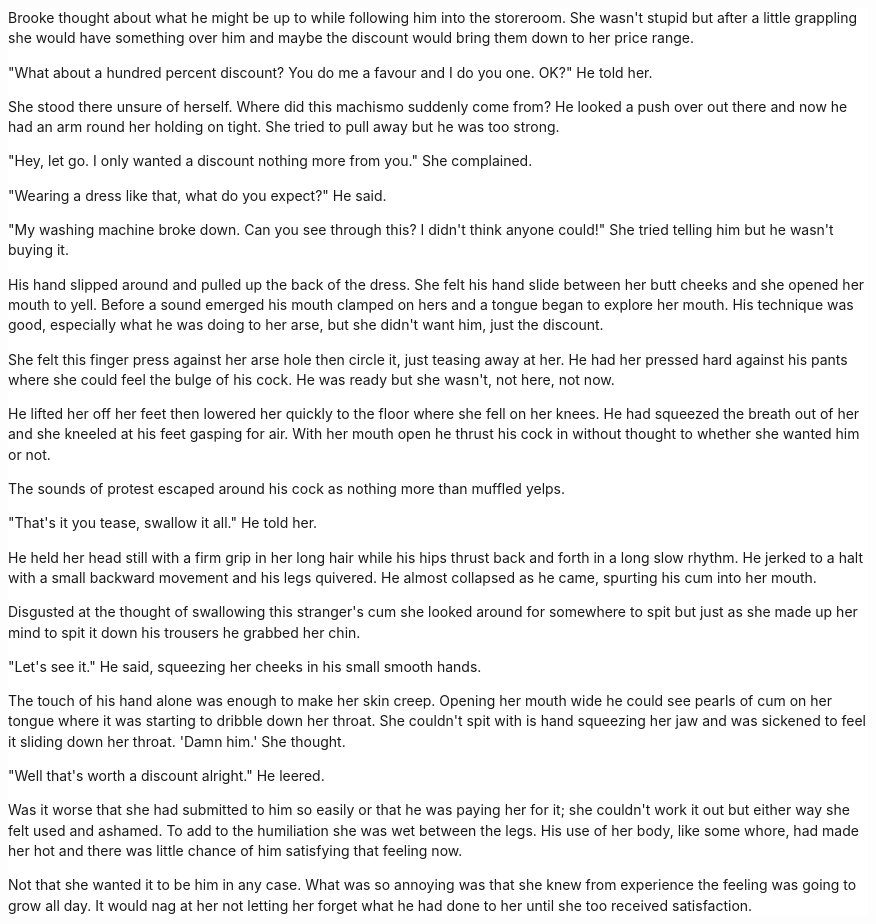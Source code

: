  Brooke thought about what he might be up to while following him into the storeroom. She wasn't stupid but after a little grappling she would have something over him and maybe the discount would bring them down to her price range. 

 "What about a hundred percent discount? You do me a favour and I do you one. OK?" He told her. 

 She stood there unsure of herself. Where did this machismo suddenly come from? He looked a push over out there and now he had an arm round her holding on tight. She tried to pull away but he was too strong. 

 "Hey, let go. I only wanted a discount nothing more from you." She complained. 

 "Wearing a dress like that, what do you expect?" He said. 

 "My washing machine broke down. Can you see through this? I didn't think anyone could!" She tried telling him but he wasn't buying it. 

 His hand slipped around and pulled up the back of the dress. She felt his hand slide between her butt cheeks and she opened her mouth to yell. Before a sound emerged his mouth clamped on hers and a tongue began to explore her mouth. His technique was good, especially what he was doing to her arse, but she didn't want him, just the discount. 

 She felt this finger press against her arse hole then circle it, just teasing away at her. He had her pressed hard against his pants where she could feel the bulge of his cock. He was ready but she wasn't, not here, not now. 

 He lifted her off her feet then lowered her quickly to the floor where she fell on her knees. He had squeezed the breath out of her and she kneeled at his feet gasping for air. With her mouth open he thrust his cock in without thought to whether she wanted him or not. 

 The sounds of protest escaped around his cock as nothing more than muffled yelps. 

 "That's it you tease, swallow it all." He told her. 

 He held her head still with a firm grip in her long hair while his hips thrust back and forth in a long slow rhythm. He jerked to a halt with a small backward movement and his legs quivered. He almost collapsed as he came, spurting his cum into her mouth. 

 Disgusted at the thought of swallowing this stranger's cum she looked around for somewhere to spit but just as she made up her mind to spit it down his trousers he grabbed her chin. 

 "Let's see it." He said, squeezing her cheeks in his small smooth hands. 

 The touch of his hand alone was enough to make her skin creep. Opening her mouth wide he could see pearls of cum on her tongue where it was starting to dribble down her throat. She couldn't spit with is hand squeezing her jaw and was sickened to feel it sliding down her throat. 'Damn him.' She thought. 

 "Well that's worth a discount alright." He leered. 

 Was it worse that she had submitted to him so easily or that he was paying her for it; she couldn't work it out but either way she felt used and ashamed. To add to the humiliation she was wet between the legs. His use of her body, like some whore, had made her hot and there was little chance of him satisfying that feeling now. 

 Not that she wanted it to be him in any case. What was so annoying was that she knew from experience the feeling was going to grow all day. It would nag at her not letting her forget what he had done to her until she too received satisfaction. 
